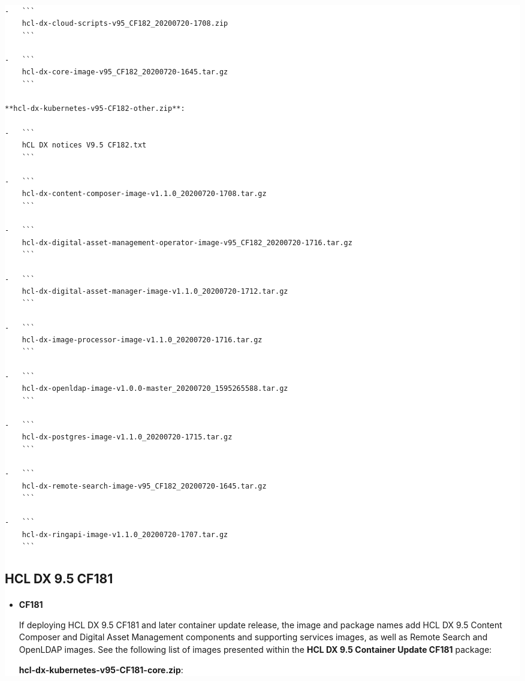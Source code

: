    -   ```
        hcl-dx-cloud-scripts-v95_CF182_20200720-1708.zip
        ```

    -   ```
        hcl-dx-core-image-v95_CF182_20200720-1645.tar.gz
        ```

    **hcl-dx-kubernetes-v95-CF182-other.zip**:

    -   ```
        hCL DX notices V9.5 CF182.txt
        ```

    -   ```
        hcl-dx-content-composer-image-v1.1.0_20200720-1708.tar.gz
        ```

    -   ```
        hcl-dx-digital-asset-management-operator-image-v95_CF182_20200720-1716.tar.gz
        ```

    -   ```
        hcl-dx-digital-asset-manager-image-v1.1.0_20200720-1712.tar.gz
        ```

    -   ```
        hcl-dx-image-processor-image-v1.1.0_20200720-1716.tar.gz
        ```

    -   ```
        hcl-dx-openldap-image-v1.0.0-master_20200720_1595265588.tar.gz
        ```

    -   ```
        hcl-dx-postgres-image-v1.1.0_20200720-1715.tar.gz
        ```

    -   ```
        hcl-dx-remote-search-image-v95_CF182_20200720-1645.tar.gz
        ```

    -   ```
        hcl-dx-ringapi-image-v1.1.0_20200720-1707.tar.gz
        ```

## HCL DX 9.5 CF181

-   **CF181**

    If deploying HCL DX 9.5 CF181 and later container update release, the image and package names add HCL DX 9.5 Content Composer and Digital Asset Management components and supporting services images, as well as Remote Search and OpenLDAP images. See the following list of images presented within the **HCL DX 9.5 Container Update CF181** package: 

    **hcl-dx-kubernetes-v95-CF181-core.zip**:
